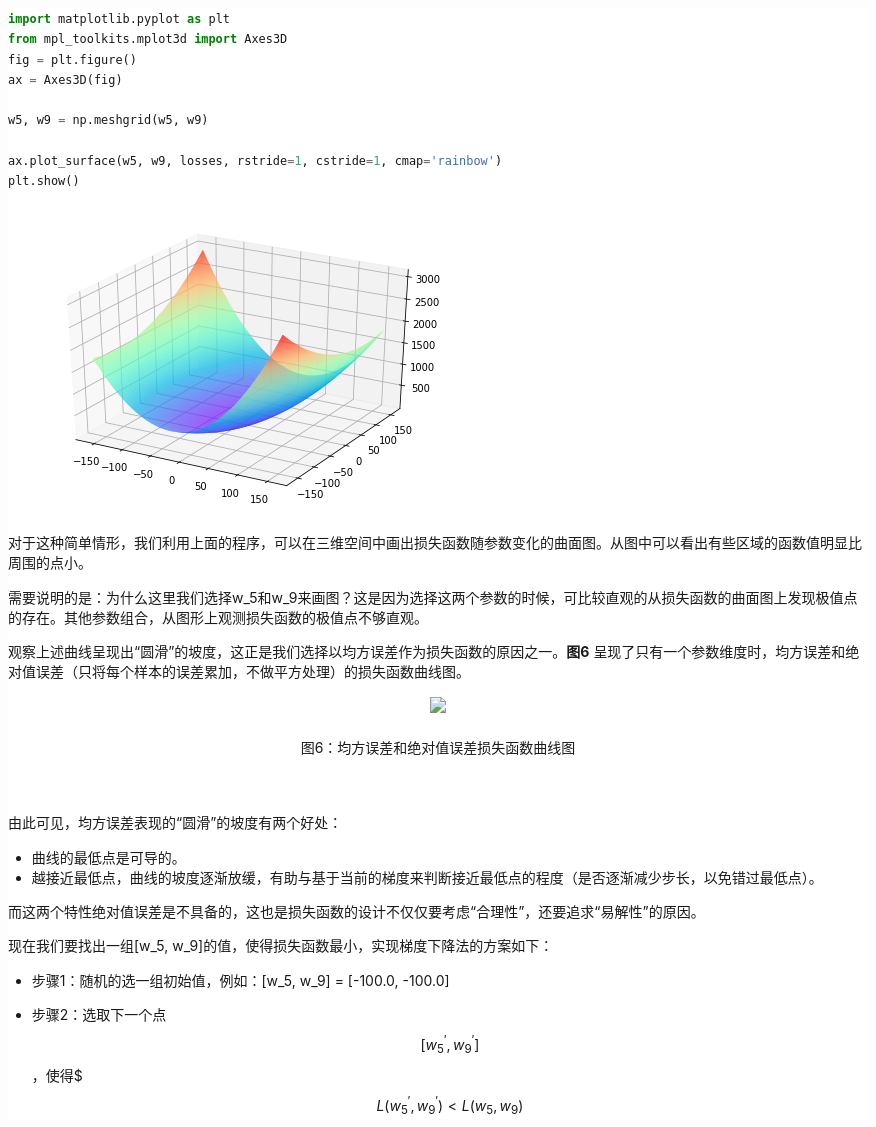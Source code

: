 ```python
import matplotlib.pyplot as plt
from mpl_toolkits.mplot3d import Axes3D
fig = plt.figure()
ax = Axes3D(fig)

w5, w9 = np.meshgrid(w5, w9)

ax.plot_surface(w5, w9, losses, rstride=1, cstride=1, cmap='rainbow')
plt.show()
```


![png](output_32_0.png)


对于这种简单情形，我们利用上面的程序，可以在三维空间中画出损失函数随参数变化的曲面图。从图中可以看出有些区域的函数值明显比周围的点小。

需要说明的是：为什么这里我们选择w_5和w_9来画图？这是因为选择这两个参数的时候，可比较直观的从损失函数的曲面图上发现极值点的存在。其他参数组合，从图形上观测损失函数的极值点不够直观。

观察上述曲线呈现出“圆滑”的坡度，这正是我们选择以均方误差作为损失函数的原因之一。**图6** 呈现了只有一个参数维度时，均方误差和绝对值误差（只将每个样本的误差累加，不做平方处理）的损失函数曲线图。

<center><img src="https://ai-studio-static-online.cdn.bcebos.com/98c29a9124f943e3ae20663728292c91da4ea7bdf4c54391843bf09dfa95a372" width="500" hegiht="40" ></center>
<center><br>图6：均方误差和绝对值误差损失函数曲线图</br></center>
<br></br>

由此可见，均方误差表现的“圆滑”的坡度有两个好处：

* 曲线的最低点是可导的。
* 越接近最低点，曲线的坡度逐渐放缓，有助与基于当前的梯度来判断接近最低点的程度（是否逐渐减少步长，以免错过最低点）。

而这两个特性绝对值误差是不具备的，这也是损失函数的设计不仅仅要考虑“合理性”，还要追求“易解性”的原因。

现在我们要找出一组[w_5, w_9]的值，使得损失函数最小，实现梯度下降法的方案如下：

- 步骤1：随机的选一组初始值，例如：[w_5, w_9] = [-100.0, -100.0]

- 步骤2：选取下一个点
  $$
  [w_5^{'} , w_9^{'}]
  $$
  ，使得$
  $$
  L(w_5^{'} , w_9^{'}) < L(w_5, w_9)
  $$
  